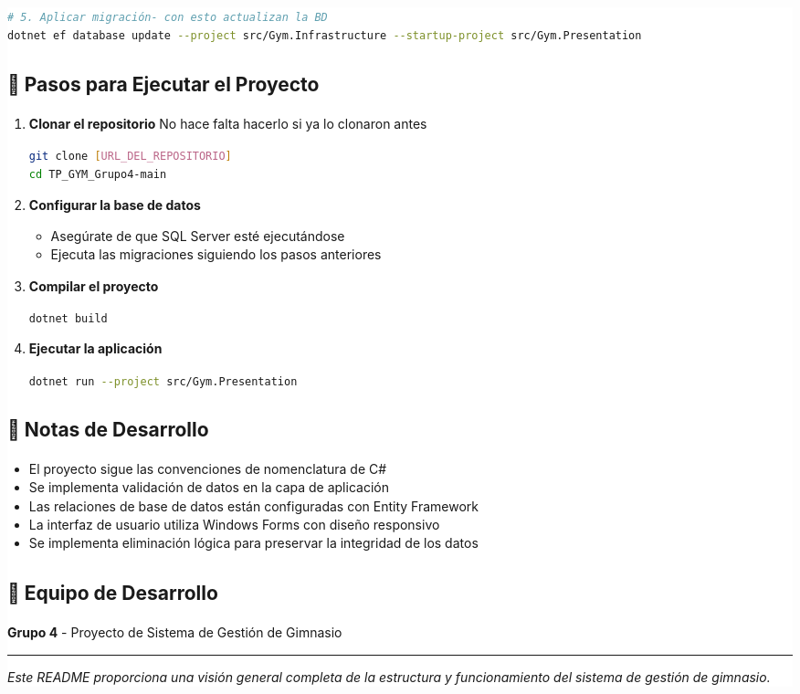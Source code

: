 ```bash
# 5. Aplicar migración- con esto actualizan la BD
dotnet ef database update --project src/Gym.Infrastructure --startup-project src/Gym.Presentation
```

## 🚀 Pasos para Ejecutar el Proyecto

1. **Clonar el repositorio** No hace falta hacerlo si ya lo clonaron antes
   ```bash
   git clone [URL_DEL_REPOSITORIO]
   cd TP_GYM_Grupo4-main
   ```

2. **Configurar la base de datos** 
   - Asegúrate de que SQL Server esté ejecutándose
   - Ejecuta las migraciones siguiendo los pasos anteriores

3. **Compilar el proyecto**
   ```bash
   dotnet build
   ```

4. **Ejecutar la aplicación**
   ```bash
   dotnet run --project src/Gym.Presentation
   ```

## 📝 Notas de Desarrollo

- El proyecto sigue las convenciones de nomenclatura de C#
- Se implementa validación de datos en la capa de aplicación
- Las relaciones de base de datos están configuradas con Entity Framework
- La interfaz de usuario utiliza Windows Forms con diseño responsivo
- Se implementa eliminación lógica para preservar la integridad de los datos

## 👥 Equipo de Desarrollo

**Grupo 4** - Proyecto de Sistema de Gestión de Gimnasio

---

*Este README proporciona una visión general completa de la estructura y funcionamiento del sistema de gestión de gimnasio.*